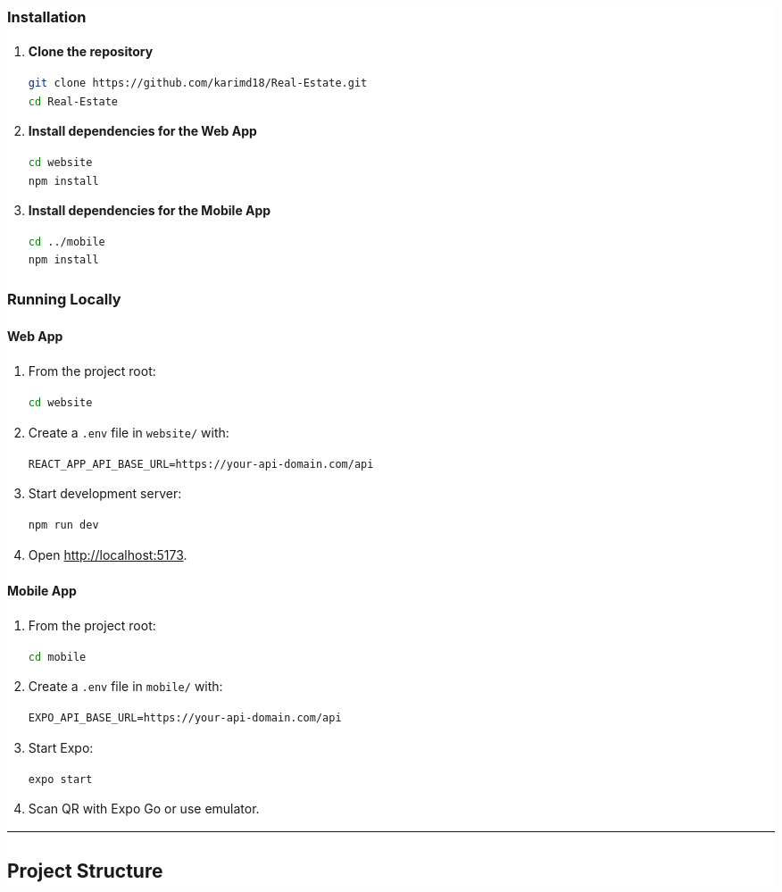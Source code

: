 ### Installation

1. **Clone the repository**
   ```bash
   git clone https://github.com/karimd18/Real-Estate.git
   cd Real-Estate
   ```

2. **Install dependencies for the Web App**
   ```bash
   cd website
   npm install
   ```

3. **Install dependencies for the Mobile App**
   ```bash
   cd ../mobile
   npm install
   ```

### Running Locally

#### Web App
1. From the project root:
   ```bash
   cd website
   ```
2. Create a `.env` file in `website/` with:
   ```
   REACT_APP_API_BASE_URL=https://your-api-domain.com/api
   ```
3. Start development server:
   ```bash
   npm run dev
   ```
4. Open [http://localhost:5173](http://localhost:5173).

#### Mobile App
1. From the project root:
   ```bash
   cd mobile
   ```
2. Create a `.env` file in `mobile/` with:
   ```
   EXPO_API_BASE_URL=https://your-api-domain.com/api
   ```
3. Start Expo:
   ```bash
   expo start
   ```
4. Scan QR with Expo Go or use emulator.

---

## Project Structure
